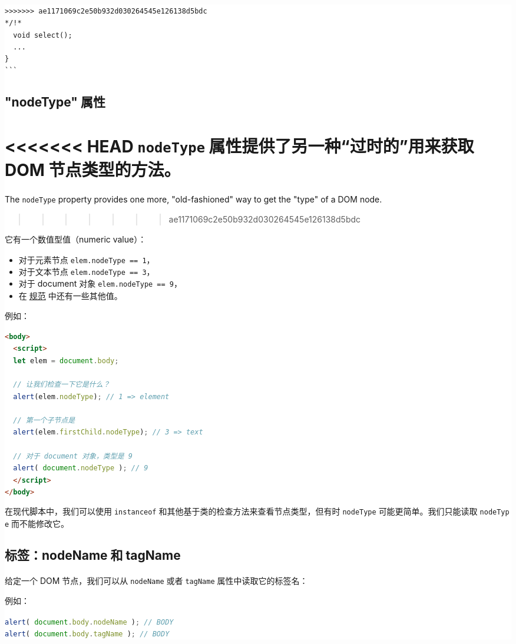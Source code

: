 ````smart header="规范中的 IDL"
>>>>>>> ae1171069c2e50b932d030264545e126138d5bdc
*/!*
  void select();
  ...
}
```
````

## "nodeType" 属性

<<<<<<< HEAD
`nodeType` 属性提供了另一种“过时的”用来获取 DOM 节点类型的方法。
=======
The `nodeType` property provides one more, "old-fashioned" way to get the "type" of a DOM node.
>>>>>>> ae1171069c2e50b932d030264545e126138d5bdc

它有一个数值型值（numeric value）：
- 对于元素节点 `elem.nodeType == 1`，
- 对于文本节点 `elem.nodeType == 3`，
- 对于 document 对象 `elem.nodeType == 9`，
- 在 [规范](https://dom.spec.whatwg.org/#node) 中还有一些其他值。

例如：

```html run
<body>
  <script>  
  let elem = document.body;

  // 让我们检查一下它是什么？
  alert(elem.nodeType); // 1 => element

  // 第一个子节点是
  alert(elem.firstChild.nodeType); // 3 => text

  // 对于 document 对象，类型是 9
  alert( document.nodeType ); // 9
  </script>
</body>
```

在现代脚本中，我们可以使用 `instanceof` 和其他基于类的检查方法来查看节点类型，但有时 `nodeType` 可能更简单。我们只能读取 `nodeType` 而不能修改它。

## 标签：nodeName 和 tagName

给定一个 DOM 节点，我们可以从 `nodeName` 或者 `tagName` 属性中读取它的标签名：

例如：

```js run
alert( document.body.nodeName ); // BODY
alert( document.body.tagName ); // BODY
```
